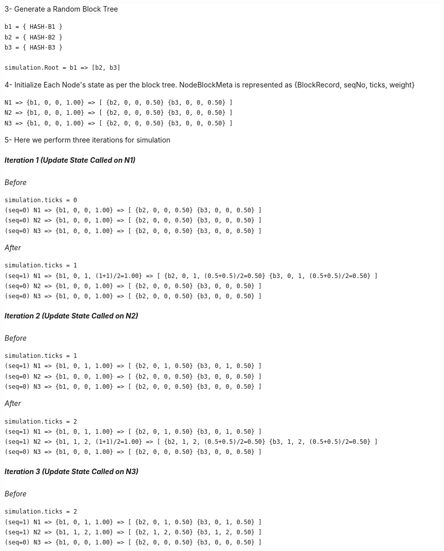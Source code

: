 3- Generate a Random Block Tree
```
b1 = { HASH-B1 }
b2 = { HASH-B2 }
b3 = { HASH-B3 }

simulation.Root = b1 => [b2, b3]
```

4- Initialize Each Node's state as per the block tree. NodeBlockMeta is represented as {BlockRecord, seqNo, ticks, weight}
```
N1 => {b1, 0, 0, 1.00} => [ {b2, 0, 0, 0.50} {b3, 0, 0, 0.50} ]
N2 => {b1, 0, 0, 1.00} => [ {b2, 0, 0, 0.50} {b3, 0, 0, 0.50} ]
N3 => {b1, 0, 0, 1.00} => [ {b2, 0, 0, 0.50} {b3, 0, 0, 0.50} ]
```

5- Here we perform three iterations for simulation
##### Iteration 1 (Update State Called on N1)
*Before*
```
simulation.ticks = 0
(seq=0) N1 => {b1, 0, 0, 1.00} => [ {b2, 0, 0, 0.50} {b3, 0, 0, 0.50} ]
(seq=0) N2 => {b1, 0, 0, 1.00} => [ {b2, 0, 0, 0.50} {b3, 0, 0, 0.50} ]
(seq=0) N3 => {b1, 0, 0, 1.00} => [ {b2, 0, 0, 0.50} {b3, 0, 0, 0.50} ]
```

*After*
```
simulation.ticks = 1
(seq=1) N1 => {b1, 0, 1, (1+1)/2=1.00} => [ {b2, 0, 1, (0.5+0.5)/2=0.50} {b3, 0, 1, (0.5+0.5)/2=0.50} ]
(seq=0) N2 => {b1, 0, 0, 1.00} => [ {b2, 0, 0, 0.50} {b3, 0, 0, 0.50} ]
(seq=0) N3 => {b1, 0, 0, 1.00} => [ {b2, 0, 0, 0.50} {b3, 0, 0, 0.50} ]
```

##### Iteration 2 (Update State Called on N2)
*Before*
```
simulation.ticks = 1
(seq=1) N1 => {b1, 0, 1, 1.00} => [ {b2, 0, 1, 0.50} {b3, 0, 1, 0.50} ]
(seq=0) N2 => {b1, 0, 0, 1.00} => [ {b2, 0, 0, 0.50} {b3, 0, 0, 0.50} ]
(seq=0) N3 => {b1, 0, 0, 1.00} => [ {b2, 0, 0, 0.50} {b3, 0, 0, 0.50} ]
```

*After*
```
simulation.ticks = 2
(seq=1) N1 => {b1, 0, 1, 1.00} => [ {b2, 0, 1, 0.50} {b3, 0, 1, 0.50} ]
(seq=1) N2 => {b1, 1, 2, (1+1)/2=1.00} => [ {b2, 1, 2, (0.5+0.5)/2=0.50} {b3, 1, 2, (0.5+0.5)/2=0.50} ]
(seq=0) N3 => {b1, 0, 0, 1.00} => [ {b2, 0, 0, 0.50} {b3, 0, 0, 0.50} ]
```

##### Iteration 3 (Update State Called on N3)
*Before*
```
simulation.ticks = 2
(seq=1) N1 => {b1, 0, 1, 1.00} => [ {b2, 0, 1, 0.50} {b3, 0, 1, 0.50} ]
(seq=1) N2 => {b1, 1, 2, 1.00} => [ {b2, 1, 2, 0.50} {b3, 1, 2, 0.50} ]
(seq=0) N3 => {b1, 0, 0, 1.00} => [ {b2, 0, 0, 0.50} {b3, 0, 0, 0.50} ]
```
